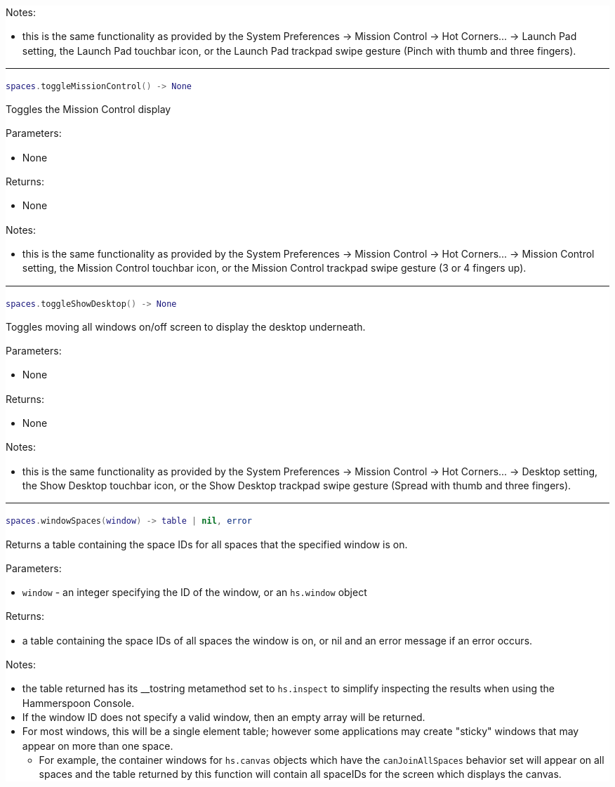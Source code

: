 Notes:
 * this is the same functionality as provided by the System Preferences -> Mission Control -> Hot Corners... -> Launch Pad setting, the Launch Pad touchbar icon, or the Launch Pad trackpad swipe gesture (Pinch with thumb and three fingers).

- - -

<a name="toggleMissionControl"></a>
~~~lua
spaces.toggleMissionControl() -> None
~~~
Toggles the Mission Control display

Parameters:
 * None

Returns:
 * None

Notes:
 * this is the same functionality as provided by the System Preferences -> Mission Control -> Hot Corners... -> Mission Control setting, the Mission Control touchbar icon, or the Mission Control trackpad swipe gesture (3 or 4 fingers up).

- - -

<a name="toggleShowDesktop"></a>
~~~lua
spaces.toggleShowDesktop() -> None
~~~
Toggles moving all windows on/off screen to display the desktop underneath.

Parameters:
 * None

Returns:
 * None

Notes:
 * this is the same functionality as provided by the System Preferences -> Mission Control -> Hot Corners... -> Desktop setting, the Show Desktop touchbar icon, or the Show Desktop trackpad swipe gesture (Spread with thumb and three fingers).

- - -

<a name="windowSpaces"></a>
~~~lua
spaces.windowSpaces(window) -> table | nil, error
~~~
Returns a table containing the space IDs for all spaces that the specified window is on.

Parameters:
 * `window` - an integer specifying the ID of the window, or an `hs.window` object

Returns:
 * a table containing the space IDs of all spaces the window is on, or nil and an error message if an error occurs.

Notes:
 * the table returned has its __tostring metamethod set to `hs.inspect` to simplify inspecting the results when using the Hammerspoon Console.
 * If the window ID does not specify a valid window, then an empty array will be returned.
 * For most windows, this will be a single element table; however some applications may create "sticky" windows that may appear on more than one space.
   * For example, the container windows for `hs.canvas` objects which have the `canJoinAllSpaces` behavior set will appear on all spaces and the table returned by this function will contain all spaceIDs for the screen which displays the canvas.
